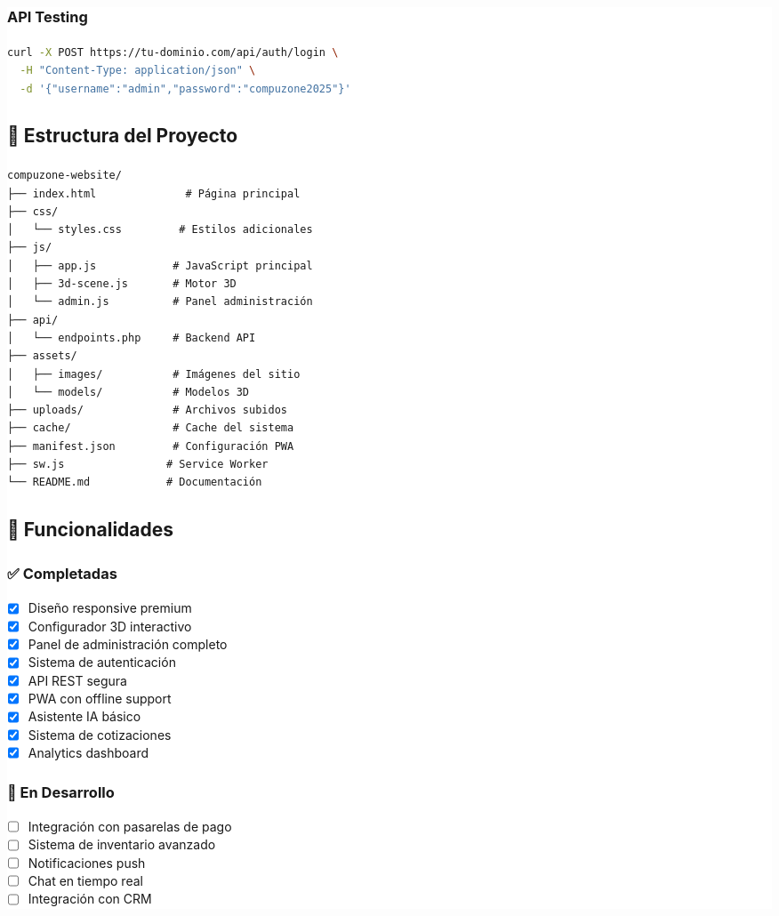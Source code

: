### API Testing
```bash
curl -X POST https://tu-dominio.com/api/auth/login \
  -H "Content-Type: application/json" \
  -d '{"username":"admin","password":"compuzone2025"}'
```

## 📁 Estructura del Proyecto

```
compuzone-website/
├── index.html              # Página principal
├── css/
│   └── styles.css         # Estilos adicionales
├── js/
│   ├── app.js            # JavaScript principal
│   ├── 3d-scene.js       # Motor 3D
│   └── admin.js          # Panel administración
├── api/
│   └── endpoints.php     # Backend API
├── assets/
│   ├── images/           # Imágenes del sitio
│   └── models/           # Modelos 3D
├── uploads/              # Archivos subidos
├── cache/                # Cache del sistema
├── manifest.json         # Configuración PWA
├── sw.js                # Service Worker
└── README.md            # Documentación
```

## 🎯 Funcionalidades

### ✅ Completadas
- [x] Diseño responsive premium
- [x] Configurador 3D interactivo
- [x] Panel de administración completo
- [x] Sistema de autenticación
- [x] API REST segura
- [x] PWA con offline support
- [x] Asistente IA básico
- [x] Sistema de cotizaciones
- [x] Analytics dashboard

### 🚧 En Desarrollo
- [ ] Integración con pasarelas de pago
- [ ] Sistema de inventario avanzado
- [ ] Notificaciones push
- [ ] Chat en tiempo real
- [ ] Integración con CRM
